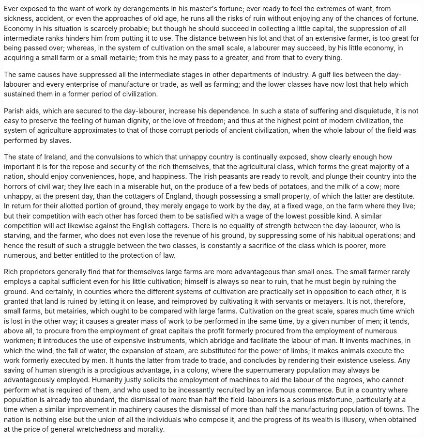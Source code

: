 Ever exposed to the want of work by derangements in his master's fortune; ever ready to feel the extremes of want, from sickness, accident, or even the approaches of old age, he runs all the risks of ruin without enjoying any of the chances of fortune. Economy in his situation is scarcely probable; but though he should succeed in collecting a little capital, the suppression of all intermediate ranks hinders him from putting it to use. The distance between his lot and that of an extensive farmer, is too great for being passed over; whereas, in the system of cultivation on the small scale, a labourer may succeed, by his little economy, in acquiring a small farm or a small metairie; from this he may pass to a greater, and from that to every thing. 

The same causes have suppressed all the intermediate stages in other departments of industry. A gulf lies between the day-labourer and every enterprise of manufacture or trade, as well as farming; and the lower classes have now lost that help which sustained them in a former period of civilization. 

Parish aids, which are secured to the day-labourer, increase his dependence. In such a state of suffering and disquietude, it is not easy to preserve the feeling of human dignity, or the love of freedom; and thus at the highest point of modern civilization, the system of agriculture approximates to that of those corrupt periods of ancient civilization, when the whole labour of the field was performed by slaves.

The state of Ireland, and the convulsions to which that unhappy country is continually exposed, show clearly enough how important it is for the repose and security of the rich themselves, that the agricultural class, which forms the great majority of a nation, should enjoy conveniences, hope, and happiness. The Irish peasants are ready to revolt, and plunge their country into the horrors of civil war; they live each in a miserable hut, on the produce of a few beds of potatoes, and the milk of a cow; more unhappy, at the present day, than the cottagers of England, though possessing a small property, of which the latter are destitute. In return for their allotted portion of ground, they merely engage to work by the day, at a fixed wage, on the farm where they live; but their competition with each other has forced them to be satisfied with a wage of the lowest possible kind. A similar competition will act likewise against the English cottagers. There is no equality of strength between the day-labourer, who is starving, and the farmer, who does not even lose the revenue of his ground, by suppressing some of his habitual operations; and hence the result of such a struggle between the two classes, is constantly a sacrifice of the class which is poorer, more numerous, and better entitled to the protection of law.

Rich proprietors generally find that for themselves large farms are more advantageous than small ones. The small farmer rarely employs a capital sufficient even for his little cultivation; himself is always so near to ruin, that he must begin by ruining the ground. And certainly, in counties where the different systems of cultivation are practically set in opposition to each other, it is granted that land is ruined by letting it on lease, and reimproved by cultivating it with servants or metayers. It is not, therefore, small farms, but metairies, which ought to be compared with large farms. Cultivation on the great scale, spares much time which is lost in the other way; it causes a greater mass of work to be performed in the same time, by a given number of men; it tends, above all, to procure from the employment of great capitals the profit formerly procured from the employment of numerous workmen; it introduces the use of expensive instruments, which abridge and facilitate the labour of man. It invents machines, in which the wind, the fall of water, the expansion of steam, are substituted for the power of limbs; it makes animals execute the work formerly executed by men. It hunts the latter from trade to trade, and concludes by rendering their existence useless. Any saving of human strength is a prodigious advantage, in a colony, where the supernumerary population may always be advantageously employed. Humanity justly solicits the employment of machines to aid the labour of the negroes, who cannot perform what is required of them, and who used to be incessantly recruited by an infamous commerce. But in a country where population is already too abundant, the dismissal of more than half the field-labourers is a serious misfortune, particularly at a time when a similar improvement in machinery causes the dismissal of more than half the manufacturing population of towns. The nation is nothing else but the union of all the individuals who compose it, and the progress of its wealth is illusory, when obtained at the price of general wretchedness and morality.

